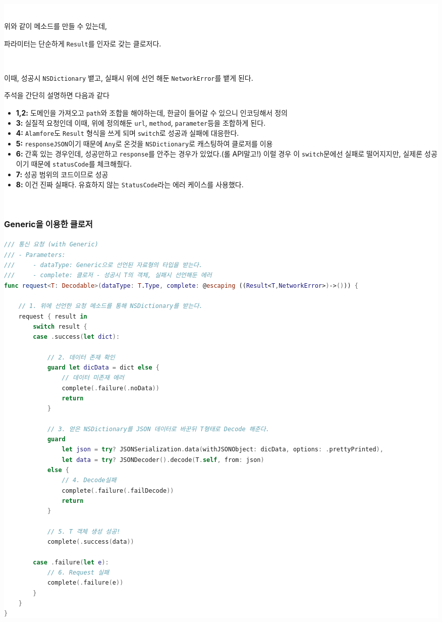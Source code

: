 ```swift
```

<br>

위와 같이 메소드를 만들 수 있는데,

파라미터는 단순하게 `Result`를 인자로 갖는 클로저다.

<br>

이때, 성공시 `NSDictionary` 뱉고, 실패시 위에 선언 해둔 `NetworkError`를 뱉게 된다.

주석을 간단히 설명하면 다음과 같다

- **1,2:** 도메인을 가져오고 `path`와 조합을 해야하는데, 한글이 들어갈 수 있으니 인코딩해서 정의
- **3:** 실질적 요청인데 이때, 위에 정의해둔 `url`, `method`, `parameter`등을 조합하게 된다.
- **4:** `Alamfore`도 `Result` 형식을 쓰게 되며 `switch`로 성공과 실패에 대응한다.
- **5:** `responseJSON`이기 때문에 `Any`로 온것을 `NSDictionary`로 캐스팅하여 클로저를 이용
- **6:** 간혹 있는 경우인데, 성공만하고 `response`를 안주는 경우가 있었다.(롤 API말고!)
이럴 경우 이 `switch`문에선 실패로 떨어지지만, 실제론 성공이기 때문에 `statusCode`를 체크해줬다.
- **7:** 성공 범위의 코드이므로 성공
- **8:** 이건 진짜 실패다. 유효하지 않는 `StatusCode`라는 에러 케이스를 사용했다.


<br> 

### Generic을 이용한 클로저

```swift
/// 통신 요청 (with Generic)
/// - Parameters:
///     - dataType: Generic으로 선언된 자료형의 타입을 받는다.
///     - complete: 클로저 - 성공시 T의 객체, 실패시 선언해둔 에러
func request<T: Decodable>(dataType: T.Type, complete: @escaping ((Result<T,NetworkError>)->())) {
    
    // 1. 위에 선언한 요청 메소드를 통해 NSDictionary를 받는다.
    request { result in
        switch result {
        case .success(let dict):
            
            // 2. 데이터 존재 확인
            guard let dicData = dict else {
                // 데이터 미존재 에러
                complete(.failure(.noData))
                return
            }
            
            // 3. 얻은 NSDictionary를 JSON 데이터로 바꾼뒤 T형태로 Decode 해준다.
            guard
                let json = try? JSONSerialization.data(withJSONObject: dicData, options: .prettyPrinted),
                let data = try? JSONDecoder().decode(T.self, from: json)
            else {
                // 4. Decode실패
                complete(.failure(.failDecode))
                return
            }
            
            // 5. T 객체 생성 성공!
            complete(.success(data))
            
        case .failure(let e):
            // 6. Request 실패
            complete(.failure(e))
        }
    }
}
```